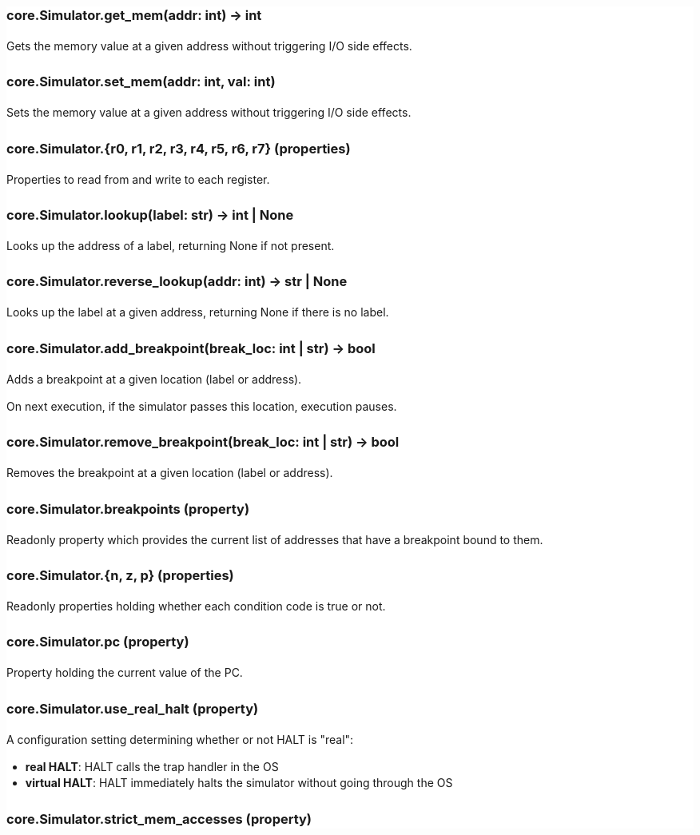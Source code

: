 ### core.Simulator.get_mem(addr: int) -> int

Gets the memory value at a given address without triggering I/O side effects.

### core.Simulator.set_mem(addr: int, val: int)

Sets the memory value at a given address without triggering I/O side effects.

### core.Simulator.{r0, r1, r2, r3, r4, r5, r6, r7} (properties)

Properties to read from and write to each register.

### core.Simulator.lookup(label: str) -> int | None

Looks up the address of a label, returning None if not present.

### core.Simulator.reverse_lookup(addr: int) -> str | None

Looks up the label at a given address, returning None if there is no label.

### core.Simulator.add_breakpoint(break_loc: int | str) -> bool

Adds a breakpoint at a given location (label or address).

On next execution, if the simulator passes this location, execution pauses.

### core.Simulator.remove_breakpoint(break_loc: int | str) -> bool

Removes the breakpoint at a given location (label or address).

### core.Simulator.breakpoints (property)

Readonly property which provides the current list of addresses that have a breakpoint bound to them.

### core.Simulator.{n, z, p} (properties)

Readonly properties holding whether each condition code is true or not.

### core.Simulator.pc (property)

Property holding the current value of the PC.

### core.Simulator.use_real_halt (property)

A configuration setting determining whether or not HALT is "real":

- **real HALT**: HALT calls the trap handler in the OS
- **virtual HALT**: HALT immediately halts the simulator without going through the OS

### core.Simulator.strict_mem_accesses (property)
